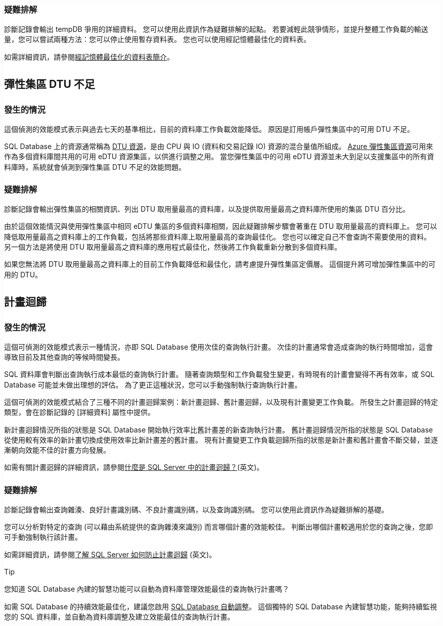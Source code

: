 ### <a name="troubleshooting"></a>疑難排解

診斷記錄會輸出 tempDB 爭用的詳細資料。 您可以使用此資訊作為疑難排解的起點。 若要減輕此競爭情形，並提升整體工作負載的輸送量，您可以嘗試兩種方法：您可以停止使用暫存資料表。 您也可以使用經記憶體最佳化的資料表。 

如需詳細資訊，請參閱[經記憶體最佳化的資料表簡介](https://docs.microsoft.com/sql/relational-databases/in-memory-oltp/introduction-to-memory-optimized-tables)。 

## <a name="elastic-pool-dtu-shortage"></a>彈性集區 DTU 不足

### <a name="what-is-happening"></a>發生的情況

這個偵測的效能模式表示與過去七天的基準相比，目前的資料庫工作負載效能降低。 原因是訂用帳戶彈性集區中的可用 DTU 不足。 

SQL Database 上的資源通常稱為 [DTU 資源](sql-database-service-tiers.md#dtu-based-purchasing-model)，是由 CPU 與 IO (資料和交易記錄 IO) 資源的混合量值所組成。 [Azure 彈性集區資源](sql-database-elastic-pool.md)可用來作為多個資料庫間共用的可用 eDTU 資源集區，以供進行調整之用。 當您彈性集區中的可用 eDTU 資源並未大到足以支援集區中的所有資料庫時，系統就會偵測到彈性集區 DTU 不足的效能問題。

### <a name="troubleshooting"></a>疑難排解

診斷記錄會輸出彈性集區的相關資訊、列出 DTU 取用量最高的資料庫，以及提供取用量最高之資料庫所使用的集區 DTU 百分比。

由於這個效能情況與使用彈性集區中相同 eDTU 集區的多個資料庫相關，因此疑難排解步驟會著重在 DTU 取用量最高的資料庫上。 您可以降低取用量最高之資料庫上的工作負載，包括將那些資料庫上取用量最高的查詢最佳化。 您也可以確定自己不會查詢不需要使用的資料。 另一個方法是將使用 DTU 取用量最高之資料庫的應用程式最佳化，然後將工作負載重新分散到多個資料庫。

如果您無法將 DTU 取用量最高之資料庫上的目前工作負載降低和最佳化，請考慮提升彈性集區定價層。 這個提升將可增加彈性集區中的可用的 DTU。

## <a name="plan-regression"></a>計畫迴歸

### <a name="what-is-happening"></a>發生的情況

這個可偵測的效能模式表示一種情況，亦即 SQL Database 使用次佳的查詢執行計畫。 次佳的計畫通常會造成查詢的執行時間增加，這會導致目前及其他查詢的等候時間變長。

SQL 資料庫會判斷出查詢執行成本最低的查詢執行計畫。 隨著查詢類型和工作負載發生變更，有時現有的計畫會變得不再有效率，或 SQL Database 可能並未做出理想的評估。 為了更正這種狀況，您可以手動強制執行查詢執行計畫。

這個可偵測的效能模式結合了三種不同的計畫迴歸案例：新計畫迴歸、舊計畫迴歸，以及現有計畫變更工作負載。 所發生之計畫迴歸的特定類型，會在診斷記錄的 [詳細資料] 屬性中提供。

新計畫迴歸情況所指的狀態是 SQL Database 開始執行效率比舊計畫差的新查詢執行計畫。 舊計畫迴歸情況所指的狀態是 SQL Database 從使用較有效率的新計畫切換成使用效率比新計畫差的舊計畫。 現有計畫變更工作負載迴歸所指的狀態是新計畫和舊計畫會不斷交替，並逐漸朝向效能不佳的計畫方向發展。

如需有關計畫迴歸的詳細資訊，請參閱[什麼是 SQL Server 中的計畫迴歸？](https://blogs.msdn.microsoft.com/sqlserverstorageengine/2017/06/09/what-is-plan-regression-in-sql-server/)\(英文\)。 

### <a name="troubleshooting"></a>疑難排解

診斷記錄會輸出查詢雜湊、良好計畫識別碼、不良計畫識別碼，以及查詢識別碼。 您可以使用此資訊作為疑難排解的基礎。

您可以分析對特定的查詢 (可以藉由系統提供的查詢雜湊來識別) 而言哪個計畫的效能較佳。 判斷出哪個計畫較適用於您的查詢之後，您即可手動強制執行該計畫。 

如需詳細資訊，請參閱[了解 SQL Server 如何防止計畫迴歸](https://blogs.msdn.microsoft.com/sqlserverstorageengine/2017/04/25/you-shall-not-regress-how-sql-server-2017-prevents-plan-regressions/) \(英文\)。

> [!TIP]
> 您知道 SQL Database 內建的智慧功能可以自動為資料庫管理效能最佳的查詢執行計畫嗎？
>
> 如需 SQL Database 的持續效能最佳化，建議您啟用 [SQL Database 自動調整](sql-database-automatic-tuning.md)。 這個獨特的 SQL Database 內建智慧功能，能夠持續監視您的 SQL 資料庫，並自動為資料庫調整及建立效能最佳的查詢執行計畫。
>
